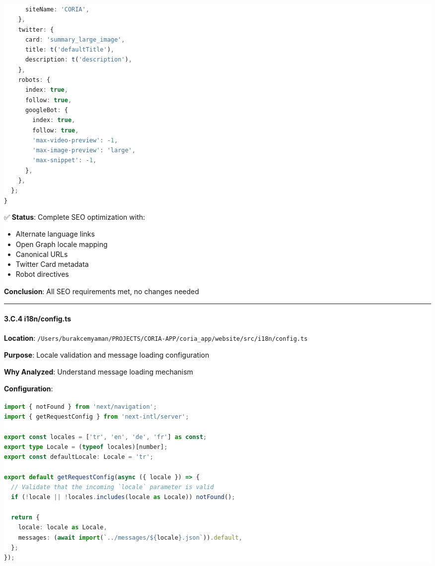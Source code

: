 ```typescript
      siteName: 'CORIA',
    },
    twitter: {
      card: 'summary_large_image',
      title: t('defaultTitle'),
      description: t('description'),
    },
    robots: {
      index: true,
      follow: true,
      googleBot: {
        index: true,
        follow: true,
        'max-video-preview': -1,
        'max-image-preview': 'large',
        'max-snippet': -1,
      },
    },
  };
}
```
✅ **Status**: Complete SEO optimization with:
- Alternate language links
- Open Graph locale mapping
- Canonical URLs
- Twitter Card metadata
- Robot directives

**Conclusion**: All SEO requirements met, no changes needed

---

#### 3.C.4 i18n/config.ts
**Location**: `/Users/burakcemyaman/PROJECTS/CORIA-APP/coria_app/website/src/i18n/config.ts`

**Purpose**: Locale validation and message loading configuration

**Why Analyzed**: Understand message loading mechanism

**Configuration**:
```typescript
import { notFound } from 'next/navigation';
import { getRequestConfig } from 'next-intl/server';

export const locales = ['tr', 'en', 'de', 'fr'] as const;
export type Locale = (typeof locales)[number];
export const defaultLocale: Locale = 'tr';

export default getRequestConfig(async ({ locale }) => {
  // Validate that the incoming `locale` parameter is valid
  if (!locale || !locales.includes(locale as Locale)) notFound();

  return {
    locale: locale as Locale,
    messages: (await import(`../messages/${locale}.json`)).default,
  };
});
```

